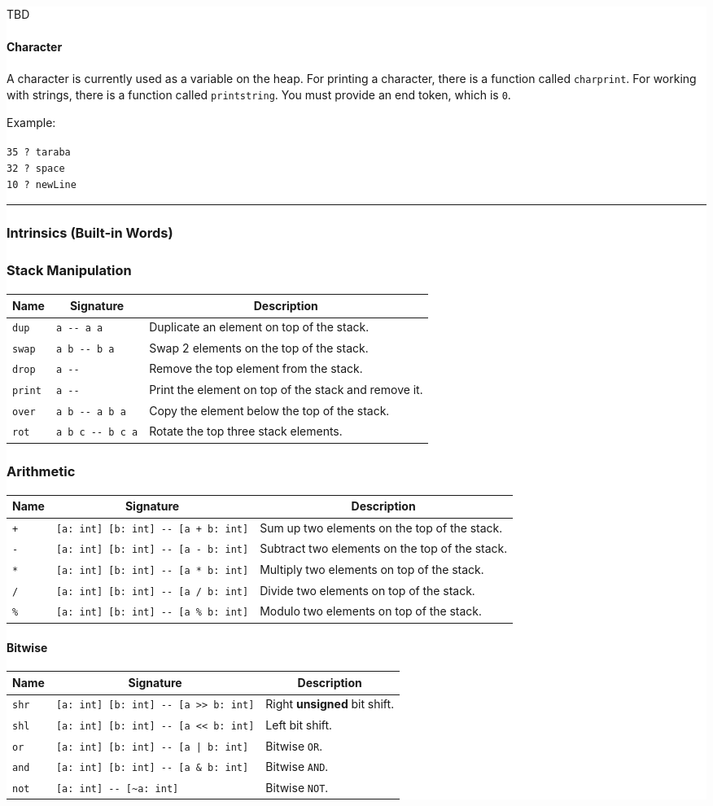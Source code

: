TBD

#### Character

A character is currently used as a variable on the heap. For printing a character, there is a function called `charprint`. For working with strings, there is a function called `printstring`. You must provide an end token, which is `0`.

Example:

```forth
35 ? taraba 
32 ? space 
10 ? newLine
```

---

### Intrinsics (Built-in Words)

### Stack Manipulation

| Name    | Signature        | Description                                                                                       |
| ---     | ---              | ---                                                                                               |
| `dup`   | `a -- a a`       | Duplicate an element on top of the stack.                                                         |
| `swap`  | `a b -- b a`     | Swap 2 elements on the top of the stack.                                                          |
| `drop`  | `a --`           | Remove the top element from the stack.                                                            |
| `print` | `a --`           | Print the element on top of the stack and remove it.                                              |
| `over`  | `a b -- a b a`   | Copy the element below the top of the stack.                                                      |
| `rot`   | `a b c -- b c a` | Rotate the top three stack elements.                                                              |

### Arithmetic

| Name     | Signature                                        | Description                                                                                                              |
| ---      | ---                                              | ---                                                                                                                      |
| `+`      | `[a: int] [b: int] -- [a + b: int]`              | Sum up two elements on the top of the stack.                                                                             |
| `-`      | `[a: int] [b: int] -- [a - b: int]`              | Subtract two elements on the top of the stack.                                                                           |
| `*`      | `[a: int] [b: int] -- [a * b: int]`              | Multiply two elements on top of the stack.                                                                               |
| `/`      | `[a: int] [b: int] -- [a / b: int]`              | Divide two elements on top of the stack.                                                                                 |
| `%`      | `[a: int] [b: int] -- [a % b: int]`              | Modulo two elements on top of the stack.                                                                                 |
                   

#### Bitwise

| Name  | Signature                            | Description                   |
| ---   | ---                                  | ---                           |
| `shr` | `[a: int] [b: int] -- [a >> b: int]` | Right **unsigned** bit shift. |
| `shl` | `[a: int] [b: int] -- [a << b: int]` | Left bit shift.               |
| `or`  | `[a: int] [b: int] -- [a \| b: int]` | Bitwise `OR`.                 |
| `and` | `[a: int] [b: int] -- [a & b: int]`  | Bitwise `AND`.                |
| `not` | `[a: int] -- [~a: int]`              | Bitwise `NOT`.                |
